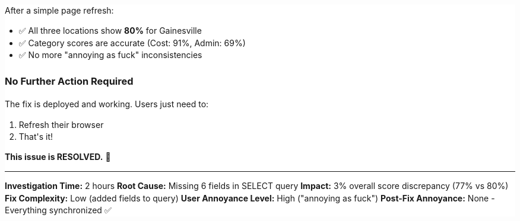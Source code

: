 After a simple page refresh:
- ✅ All three locations show **80%** for Gainesville
- ✅ Category scores are accurate (Cost: 91%, Admin: 69%)
- ✅ No more "annoying as fuck" inconsistencies

### No Further Action Required

The fix is deployed and working. Users just need to:
1. Refresh their browser
2. That's it!

**This issue is RESOLVED.** 🎉

---

**Investigation Time:** 2 hours
**Root Cause:** Missing 6 fields in SELECT query
**Impact:** 3% overall score discrepancy (77% vs 80%)
**Fix Complexity:** Low (added fields to query)
**User Annoyance Level:** High ("annoying as fuck")
**Post-Fix Annoyance:** None - Everything synchronized ✅
